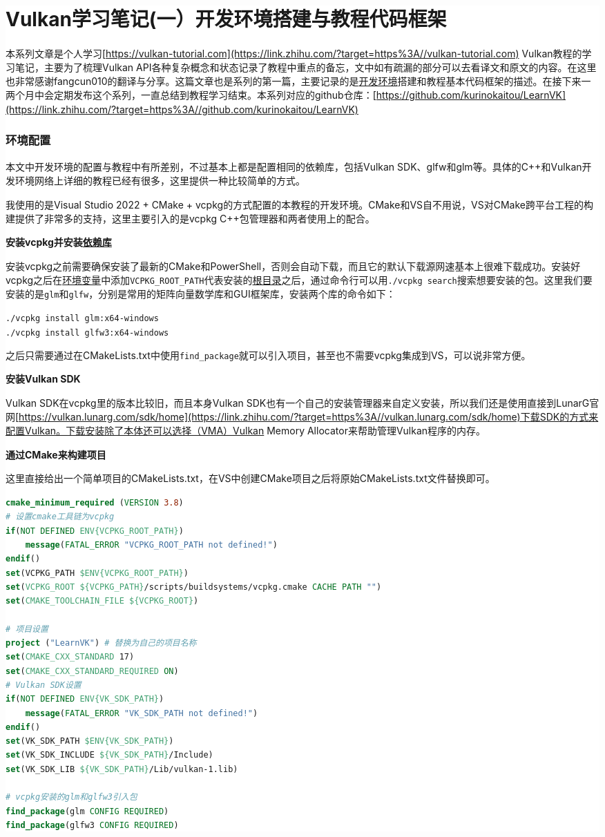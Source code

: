 # Vulkan学习笔记(一）开发环境搭建与教程代码框架

本系列文章是个人学习[https://vulkan-tutorial.com](https://link.zhihu.com/?target=https%3A//vulkan-tutorial.com) Vulkan教程的学习笔记，主要为了梳理Vulkan API各种复杂概念和状态记录了教程中重点的备忘，文中如有疏漏的部分可以去看译文和原文的内容。在这里也非常感谢fangcun010的翻译与分享。这篇文章也是系列的第一篇，主要记录的是[开发环境](https://zhida.zhihu.com/search?content_id=207755695&content_type=Article&match_order=1&q=开发环境&zhida_source=entity)搭建和教程基本代码框架的描述。在接下来一两个月中会定期发布这个系列，一直总结到教程学习结束。本系列对应的github仓库：[https://github.com/kurinokaitou/LearnVK](https://link.zhihu.com/?target=https%3A//github.com/kurinokaitou/LearnVK)

### 环境配置

本文中开发环境的配置与教程中有所差别，不过基本上都是配置相同的依赖库，包括Vulkan SDK、glfw和glm等。具体的C++和Vulkan开发环境网络上详细的教程已经有很多，这里提供一种比较简单的方式。

我使用的是Visual Studio 2022 + CMake + vcpkg的方式配置的本教程的开发环境。CMake和VS自不用说，VS对CMake跨平台工程的构建提供了非常多的支持，这里主要引入的是vcpkg C++包管理器和两者使用上的配合。

**安装vcpkg并安装[依赖库](https://zhida.zhihu.com/search?content_id=207755695&content_type=Article&match_order=2&q=依赖库&zhida_source=entity)**

安装vcpkg之前需要确保安装了最新的CMake和PowerShell，否则会自动下载，而且它的默认下载源网速基本上很难下载成功。安装好vcpkg之后在[环境变量](https://zhida.zhihu.com/search?content_id=207755695&content_type=Article&match_order=1&q=环境变量&zhida_source=entity)中添加`VCPKG_ROOT_PATH`代表安装的[根目录](https://zhida.zhihu.com/search?content_id=207755695&content_type=Article&match_order=1&q=根目录&zhida_source=entity)之后，通过命令行可以用`./vcpkg search`搜索想要安装的包。这里我们要安装的是`glm`和`glfw`，分别是常用的矩阵向量数学库和GUI框架库，安装两个库的命令如下：

```bash
./vcpkg install glm:x64-windows
./vcpkg install glfw3:x64-windows
```

之后只需要通过在CMakeLists.txt中使用`find_package`就可以引入项目，甚至也不需要vcpkg集成到VS，可以说非常方便。

**安装Vulkan SDK**

Vulkan SDK在vcpkg里的版本比较旧，而且本身Vulkan SDK也有一个自己的安装管理器来自定义安装，所以我们还是使用直接到LunarG官网[https://vulkan.lunarg.com/sdk/home](https://link.zhihu.com/?target=https%3A//vulkan.lunarg.com/sdk/home)下载SDK的方式来配置Vulkan。下载安装除了本体还可以选择（VMA）Vulkan Memory Allocator来帮助管理Vulkan程序的内存。

**通过CMake来构建项目**

这里直接给出一个简单项目的CMakeLists.txt，在VS中创建CMake项目之后将原始CMakeLists.txt文件替换即可。

```cmake
cmake_minimum_required (VERSION 3.8)
# 设置cmake工具链为vcpkg
if(NOT DEFINED ENV{VCPKG_ROOT_PATH})
    message(FATAL_ERROR "VCPKG_ROOT_PATH not defined!")
endif()
set(VCPKG_PATH $ENV{VCPKG_ROOT_PATH})
set(VCPKG_ROOT ${VCPKG_PATH}/scripts/buildsystems/vcpkg.cmake CACHE PATH "")
set(CMAKE_TOOLCHAIN_FILE ${VCPKG_ROOT})

# 项目设置
project ("LearnVK") # 替换为自己的项目名称
set(CMAKE_CXX_STANDARD 17)
set(CMAKE_CXX_STANDARD_REQUIRED ON)
# Vulkan SDK设置
if(NOT DEFINED ENV{VK_SDK_PATH})
    message(FATAL_ERROR "VK_SDK_PATH not defined!")
endif()
set(VK_SDK_PATH $ENV{VK_SDK_PATH})
set(VK_SDK_INCLUDE ${VK_SDK_PATH}/Include)
set(VK_SDK_LIB ${VK_SDK_PATH}/Lib/vulkan-1.lib)

# vcpkg安装的glm和glfw3引入包
find_package(glm CONFIG REQUIRED)
find_package(glfw3 CONFIG REQUIRED)
```